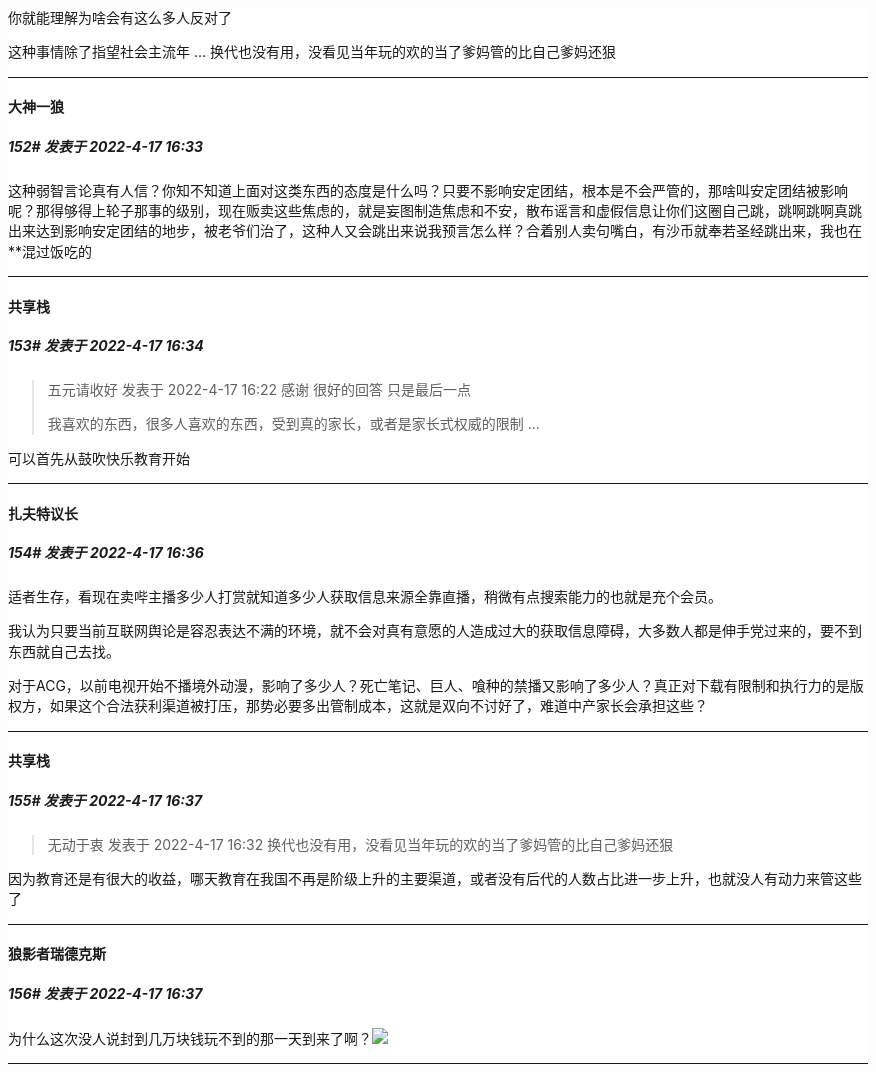 你就能理解为啥会有这么多人反对了

这种事情除了指望社会主流年 ...</blockquote>
换代也没有用，没看见当年玩的欢的当了爹妈管的比自己爹妈还狠

*****

####  大神一狼  
##### 152#       发表于 2022-4-17 16:33

这种弱智言论真有人信？你知不知道上面对这类东西的态度是什么吗？只要不影响安定团结，根本是不会严管的，那啥叫安定团结被影响呢？那得够得上轮子那事的级别，现在贩卖这些焦虑的，就是妄图制造焦虑和不安，散布谣言和虚假信息让你们这圈自己跳，跳啊跳啊真跳出来达到影响安定团结的地步，被老爷们治了，这种人又会跳出来说我预言怎么样？合着别人卖句嘴白，有沙币就奉若圣经跳出来，我也在**混过饭吃的

*****

####  共享栈  
##### 153#       发表于 2022-4-17 16:34

<blockquote>五元请收好 发表于 2022-4-17 16:22
感谢 很好的回答 只是最后一点

我喜欢的东西，很多人喜欢的东西，受到真的家长，或者是家长式权威的限制 ...</blockquote>
可以首先从鼓吹快乐教育开始

*****

####  扎夫特议长  
##### 154#       发表于 2022-4-17 16:36

适者生存，看现在卖哔主播多少人打赏就知道多少人获取信息来源全靠直播，稍微有点搜索能力的也就是充个会员。

我认为只要当前互联网舆论是容忍表达不满的环境，就不会对真有意愿的人造成过大的获取信息障碍，大多数人都是伸手党过来的，要不到东西就自己去找。

对于ACG，以前电视开始不播境外动漫，影响了多少人？死亡笔记、巨人、喰种的禁播又影响了多少人？真正对下载有限制和执行力的是版权方，如果这个合法获利渠道被打压，那势必要多出管制成本，这就是双向不讨好了，难道中产家长会承担这些？

*****

####  共享栈  
##### 155#       发表于 2022-4-17 16:37

<blockquote>无动于衷 发表于 2022-4-17 16:32
换代也没有用，没看见当年玩的欢的当了爹妈管的比自己爹妈还狠</blockquote>
因为教育还是有很大的收益，哪天教育在我国不再是阶级上升的主要渠道，或者没有后代的人数占比进一步上升，也就没人有动力来管这些了

*****

####  狼影者瑞德克斯  
##### 156#       发表于 2022-4-17 16:37

为什么这次没人说封到几万块钱玩不到的那一天到来了啊？<img src="https://static.saraba1st.com/image/smiley/face2017/067.png" referrerpolicy="no-referrer">



*****
